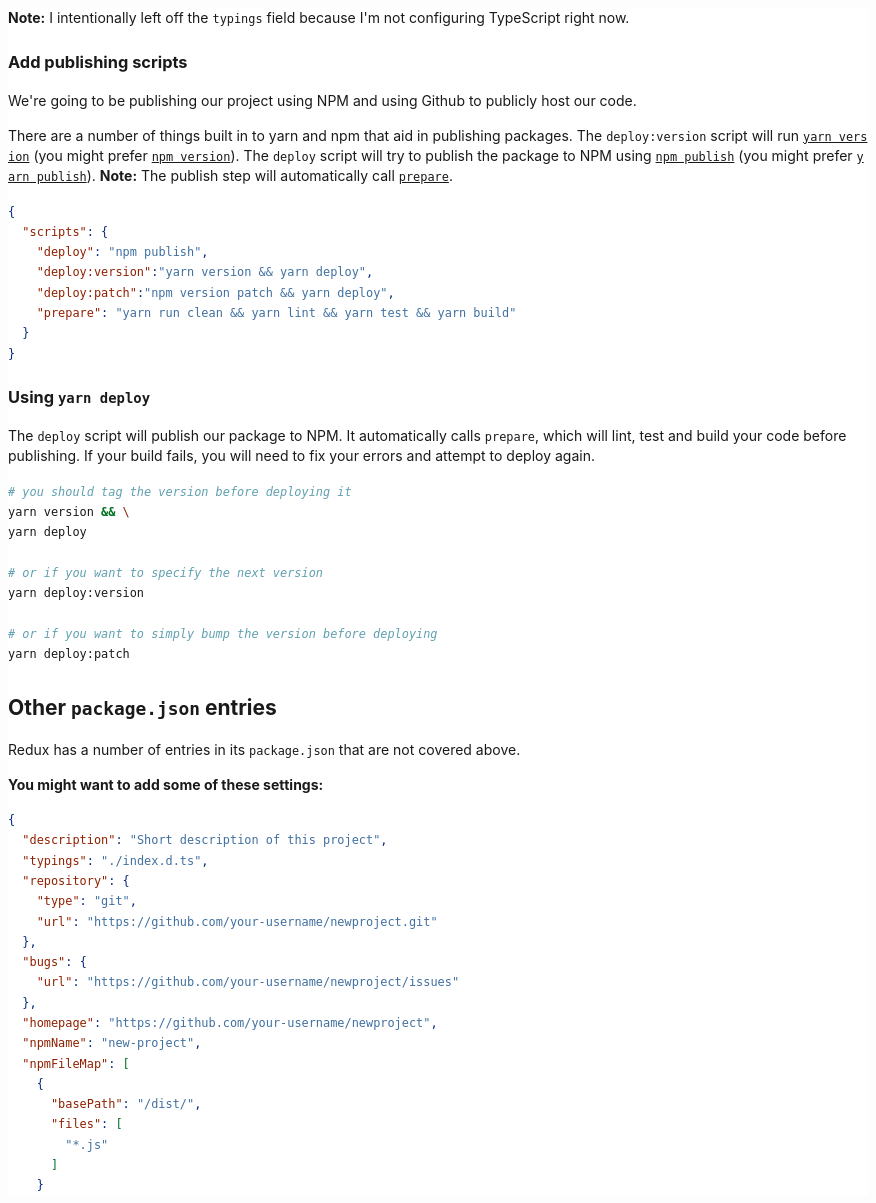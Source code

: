 **Note:** I intentionally left off the `typings` field because I'm not configuring TypeScript right now.

### Add publishing scripts
We're going to be publishing our project using NPM and using Github to publicly host our code.

There are a number of things built in to yarn and npm that aid in publishing packages. The `deploy:version` script will run [`yarn version`](https://yarnpkg.com/en/docs/cli/version) (you might prefer [`npm version`](https://docs.npmjs.com/cli/version)). The `deploy` script will try to publish the package to NPM using [`npm publish`](https://docs.npmjs.com/cli/publish) (you might prefer [`yarn publish`](https://yarnpkg.com/en/docs/cli/publish)). **Note:** The publish step will automatically call [`prepare`](https://docs.npmjs.com/misc/scripts#prepublish-and-prepare).

```json
{
  "scripts": {
    "deploy": "npm publish",
    "deploy:version":"yarn version && yarn deploy",
    "deploy:patch":"npm version patch && yarn deploy",
    "prepare": "yarn run clean && yarn lint && yarn test && yarn build"
  }
}
```

### Using `yarn deploy`
The `deploy` script will publish our package to NPM. It automatically calls `prepare`, which will lint, test and build your code before publishing. If your build fails, you will need to fix your errors and attempt to deploy again.

```bash
# you should tag the version before deploying it
yarn version && \
yarn deploy

# or if you want to specify the next version
yarn deploy:version

# or if you want to simply bump the version before deploying
yarn deploy:patch
```

## Other `package.json` entries
Redux has a number of entries in its `package.json` that are not covered above.

**You might want to add some of these settings:**

```json
{
  "description": "Short description of this project",
  "typings": "./index.d.ts",
  "repository": {
    "type": "git",
    "url": "https://github.com/your-username/newproject.git"
  },
  "bugs": {
    "url": "https://github.com/your-username/newproject/issues"
  },
  "homepage": "https://github.com/your-username/newproject",
  "npmName": "new-project",
  "npmFileMap": [
    {
      "basePath": "/dist/",
      "files": [
        "*.js"
      ]
    }
```